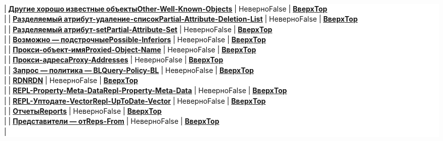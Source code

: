 | [<span data-ttu-id="e8f44-365">**Другие хорошо известные объекты**</span><span class="sxs-lookup"><span data-stu-id="e8f44-365">**Other-Well-Known-Objects**</span></span>](a-otherwellknownobjects.md)                 | <span data-ttu-id="e8f44-366">Неверно</span><span class="sxs-lookup"><span data-stu-id="e8f44-366">False</span></span>     | [<span data-ttu-id="e8f44-367">**Вверх**</span><span class="sxs-lookup"><span data-stu-id="e8f44-367">**Top**</span></span>](c-top.md)<br/> |
| [<span data-ttu-id="e8f44-368">**Разделяемый атрибут-удаление-список**</span><span class="sxs-lookup"><span data-stu-id="e8f44-368">**Partial-Attribute-Deletion-List**</span></span>](a-partialattributedeletionlist.md)   | <span data-ttu-id="e8f44-369">Неверно</span><span class="sxs-lookup"><span data-stu-id="e8f44-369">False</span></span>     | [<span data-ttu-id="e8f44-370">**Вверх**</span><span class="sxs-lookup"><span data-stu-id="e8f44-370">**Top**</span></span>](c-top.md)<br/> |
| [<span data-ttu-id="e8f44-371">**Разделяемый атрибут-set**</span><span class="sxs-lookup"><span data-stu-id="e8f44-371">**Partial-Attribute-Set**</span></span>](a-partialattributeset.md)                      | <span data-ttu-id="e8f44-372">Неверно</span><span class="sxs-lookup"><span data-stu-id="e8f44-372">False</span></span>     | [<span data-ttu-id="e8f44-373">**Вверх**</span><span class="sxs-lookup"><span data-stu-id="e8f44-373">**Top**</span></span>](c-top.md)<br/> |
| [<span data-ttu-id="e8f44-374">**Возможно — подстрочные**</span><span class="sxs-lookup"><span data-stu-id="e8f44-374">**Possible-Inferiors**</span></span>](a-possibleinferiors.md)                           | <span data-ttu-id="e8f44-375">Неверно</span><span class="sxs-lookup"><span data-stu-id="e8f44-375">False</span></span>     | [<span data-ttu-id="e8f44-376">**Вверх**</span><span class="sxs-lookup"><span data-stu-id="e8f44-376">**Top**</span></span>](c-top.md)<br/> |
| [<span data-ttu-id="e8f44-377">**Прокси-объект-имя**</span><span class="sxs-lookup"><span data-stu-id="e8f44-377">**Proxied-Object-Name**</span></span>](a-proxiedobjectname.md)                          | <span data-ttu-id="e8f44-378">Неверно</span><span class="sxs-lookup"><span data-stu-id="e8f44-378">False</span></span>     | [<span data-ttu-id="e8f44-379">**Вверх**</span><span class="sxs-lookup"><span data-stu-id="e8f44-379">**Top**</span></span>](c-top.md)<br/> |
| [<span data-ttu-id="e8f44-380">**Прокси-адреса**</span><span class="sxs-lookup"><span data-stu-id="e8f44-380">**Proxy-Addresses**</span></span>](a-proxyaddresses.md)                                 | <span data-ttu-id="e8f44-381">Неверно</span><span class="sxs-lookup"><span data-stu-id="e8f44-381">False</span></span>     | [<span data-ttu-id="e8f44-382">**Вверх**</span><span class="sxs-lookup"><span data-stu-id="e8f44-382">**Top**</span></span>](c-top.md)<br/> |
| [<span data-ttu-id="e8f44-383">**Запрос — политика — BL**</span><span class="sxs-lookup"><span data-stu-id="e8f44-383">**Query-Policy-BL**</span></span>](a-querypolicybl.md)                                  | <span data-ttu-id="e8f44-384">Неверно</span><span class="sxs-lookup"><span data-stu-id="e8f44-384">False</span></span>     | [<span data-ttu-id="e8f44-385">**Вверх**</span><span class="sxs-lookup"><span data-stu-id="e8f44-385">**Top**</span></span>](c-top.md)<br/> |
| [<span data-ttu-id="e8f44-386">**RDN**</span><span class="sxs-lookup"><span data-stu-id="e8f44-386">**RDN**</span></span>](a-name.md)                                                       | <span data-ttu-id="e8f44-387">Неверно</span><span class="sxs-lookup"><span data-stu-id="e8f44-387">False</span></span>     | [<span data-ttu-id="e8f44-388">**Вверх**</span><span class="sxs-lookup"><span data-stu-id="e8f44-388">**Top**</span></span>](c-top.md)<br/> |
| [<span data-ttu-id="e8f44-389">**REPL-Property-Meta-Data**</span><span class="sxs-lookup"><span data-stu-id="e8f44-389">**Repl-Property-Meta-Data**</span></span>](a-replpropertymetadata.md)                   | <span data-ttu-id="e8f44-390">Неверно</span><span class="sxs-lookup"><span data-stu-id="e8f44-390">False</span></span>     | [<span data-ttu-id="e8f44-391">**Вверх**</span><span class="sxs-lookup"><span data-stu-id="e8f44-391">**Top**</span></span>](c-top.md)<br/> |
| [<span data-ttu-id="e8f44-392">**REPL-Уптодате-Vector**</span><span class="sxs-lookup"><span data-stu-id="e8f44-392">**Repl-UpToDate-Vector**</span></span>](a-repluptodatevector.md)                        | <span data-ttu-id="e8f44-393">Неверно</span><span class="sxs-lookup"><span data-stu-id="e8f44-393">False</span></span>     | [<span data-ttu-id="e8f44-394">**Вверх**</span><span class="sxs-lookup"><span data-stu-id="e8f44-394">**Top**</span></span>](c-top.md)<br/> |
| [<span data-ttu-id="e8f44-395">**Отчеты**</span><span class="sxs-lookup"><span data-stu-id="e8f44-395">**Reports**</span></span>](a-directreports.md)                                          | <span data-ttu-id="e8f44-396">Неверно</span><span class="sxs-lookup"><span data-stu-id="e8f44-396">False</span></span>     | [<span data-ttu-id="e8f44-397">**Вверх**</span><span class="sxs-lookup"><span data-stu-id="e8f44-397">**Top**</span></span>](c-top.md)<br/> |
| [<span data-ttu-id="e8f44-398">**Представители — от**</span><span class="sxs-lookup"><span data-stu-id="e8f44-398">**Reps-From**</span></span>](a-repsfrom.md)                                             | <span data-ttu-id="e8f44-399">Неверно</span><span class="sxs-lookup"><span data-stu-id="e8f44-399">False</span></span>     | [<span data-ttu-id="e8f44-400">**Вверх**</span><span class="sxs-lookup"><span data-stu-id="e8f44-400">**Top**</span></span>](c-top.md)<br/> |